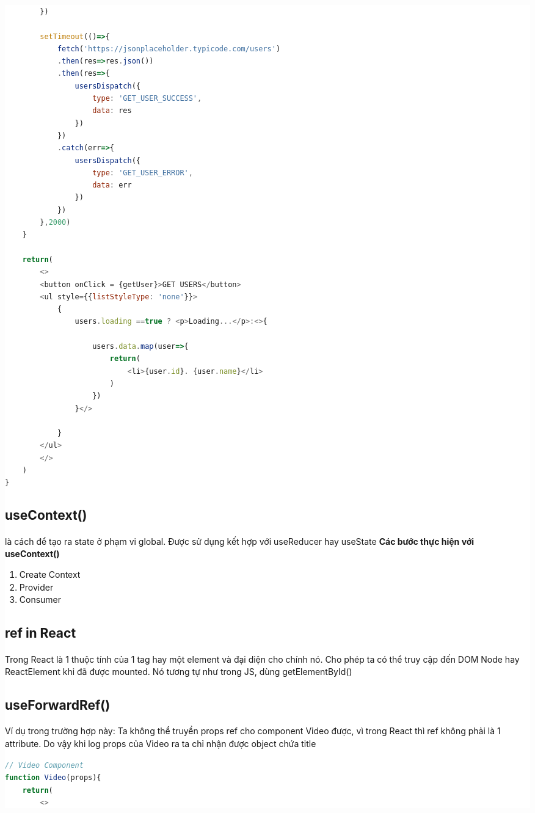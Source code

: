 ```javascript
        })

        setTimeout(()=>{
            fetch('https://jsonplaceholder.typicode.com/users')
            .then(res=>res.json())
            .then(res=>{
                usersDispatch({
                    type: 'GET_USER_SUCCESS',
                    data: res
                })
            })
            .catch(err=>{
                usersDispatch({
                    type: 'GET_USER_ERROR',
                    data: err
                })
            })
        },2000)
    }

    return(
        <>
        <button onClick = {getUser}>GET USERS</button>
        <ul style={{listStyleType: 'none'}}>
            {
                users.loading ==true ? <p>Loading...</p>:<>{

                    users.data.map(user=>{
                        return(
                            <li>{user.id}. {user.name}</li>
                        )
                    })
                }</>
                
            }
        </ul>
        </>
    )
}
```

## useContext()
là cách để tạo ra state ở phạm vi global. Được sử dụng kết hợp với useReducer hay useState
**Các bước thực hiện với useContext()**
1. Create Context
2. Provider
3. Consumer
## ref in React
Trong React là 1 thuộc tính của 1 tag hay một element và đại diện cho chính nó. Cho phép ta có thể truy cập đến DOM Node hay ReactElement khi đã được mounted. Nó tương tự như trong JS, dùng getElementById()
## useForwardRef()
Ví dụ trong trường hợp này:
Ta không thể truyền props ref cho component Video được, vì trong React thì ref không phải là 1 attribute. Do vậy khi log props của Video ra ta chỉ nhận được object chứa title
```javascript
// Video Component
function Video(props){
    return(
        <>
```